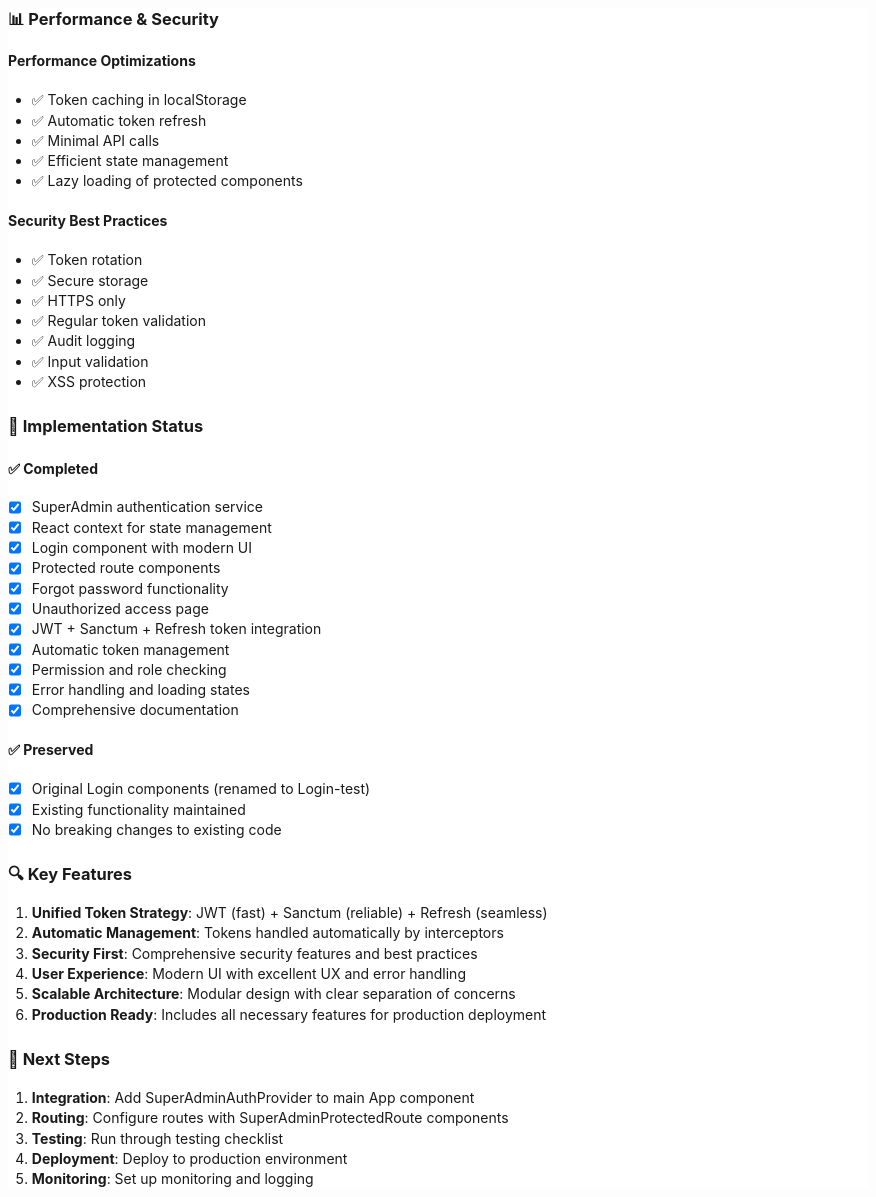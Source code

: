 ### 📊 **Performance & Security**

#### **Performance Optimizations**
- ✅ Token caching in localStorage
- ✅ Automatic token refresh
- ✅ Minimal API calls
- ✅ Efficient state management
- ✅ Lazy loading of protected components

#### **Security Best Practices**
- ✅ Token rotation
- ✅ Secure storage
- ✅ HTTPS only
- ✅ Regular token validation
- ✅ Audit logging
- ✅ Input validation
- ✅ XSS protection

### 🎉 **Implementation Status**

#### **✅ Completed**
- [x] SuperAdmin authentication service
- [x] React context for state management
- [x] Login component with modern UI
- [x] Protected route components
- [x] Forgot password functionality
- [x] Unauthorized access page
- [x] JWT + Sanctum + Refresh token integration
- [x] Automatic token management
- [x] Permission and role checking
- [x] Error handling and loading states
- [x] Comprehensive documentation

#### **✅ Preserved**
- [x] Original Login components (renamed to Login-test)
- [x] Existing functionality maintained
- [x] No breaking changes to existing code

### 🔍 **Key Features**

1. **Unified Token Strategy**: JWT (fast) + Sanctum (reliable) + Refresh (seamless)
2. **Automatic Management**: Tokens handled automatically by interceptors
3. **Security First**: Comprehensive security features and best practices
4. **User Experience**: Modern UI with excellent UX and error handling
5. **Scalable Architecture**: Modular design with clear separation of concerns
6. **Production Ready**: Includes all necessary features for production deployment

### 🎯 **Next Steps**

1. **Integration**: Add SuperAdminAuthProvider to main App component
2. **Routing**: Configure routes with SuperAdminProtectedRoute components
3. **Testing**: Run through testing checklist
4. **Deployment**: Deploy to production environment
5. **Monitoring**: Set up monitoring and logging

